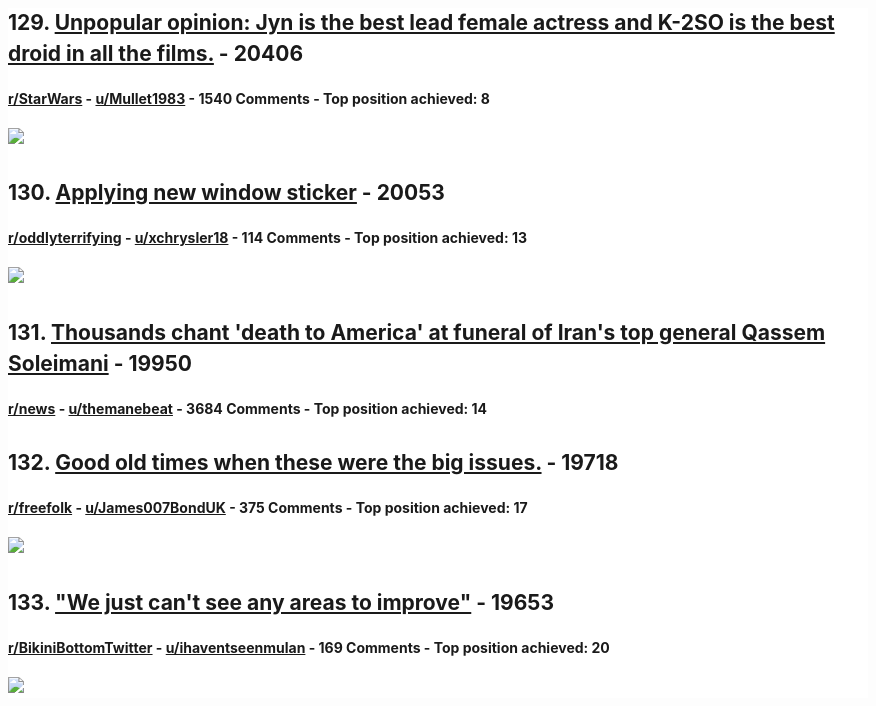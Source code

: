 ## 129. [Unpopular opinion: Jyn is the best lead female actress and K-2SO is the best droid in all the films.](http://reddit.com/r/StarWars/comments/ejrnzg/unpopular_opinion_jyn_is_the_best_lead_female/) - 20406
#### [r/StarWars](http://reddit.com/r/StarWars) - [u/Mullet1983](http://reddit.com/u/Mullet1983) - 1540 Comments - Top position achieved: 8

<a href="https://i.redd.it/5yhlcwmzvo841.jpg"><img src="https://b.thumbs.redditmedia.com/FE2vJsIFrZggS2wSFjw5U8ZDfi16WWQ5vOibDa-ow-w.jpg"></img></a>

## 130. [Applying new window sticker](http://reddit.com/r/oddlyterrifying/comments/eju2qp/applying_new_window_sticker/) - 20053
#### [r/oddlyterrifying](http://reddit.com/r/oddlyterrifying) - [u/xchrysler18](http://reddit.com/u/xchrysler18) - 114 Comments - Top position achieved: 13

<a href="https://i.redd.it/crenworb2q841.jpg"><img src="https://b.thumbs.redditmedia.com/VUGTuLSLsc66aSP3AKajHlsZqMk1N5ZPWDEbX3WsRZo.jpg"></img></a>

## 131. [Thousands chant 'death to America' at funeral of Iran's top general Qassem Soleimani](http://reddit.com/r/news/comments/ejxuke/thousands_chant_death_to_america_at_funeral_of/) - 19950
#### [r/news](http://reddit.com/r/news) - [u/themanebeat](http://reddit.com/u/themanebeat) - 3684 Comments - Top position achieved: 14

## 132. [Good old times when these were the big issues.](http://reddit.com/r/freefolk/comments/ejxy7f/good_old_times_when_these_were_the_big_issues/) - 19718
#### [r/freefolk](http://reddit.com/r/freefolk) - [u/James007BondUK](http://reddit.com/u/James007BondUK) - 375 Comments - Top position achieved: 17

<a href="https://i.redd.it/8w4kvd3v5s841.jpg"><img src="https://b.thumbs.redditmedia.com/eDF46-xhMLRUU-lSy5AyE9G9BpRIwgYnCHpfPMIS4kM.jpg"></img></a>

## 133. ["We just can't see any areas to improve"](http://reddit.com/r/BikiniBottomTwitter/comments/ek1baf/we_just_cant_see_any_areas_to_improve/) - 19653
#### [r/BikiniBottomTwitter](http://reddit.com/r/BikiniBottomTwitter) - [u/ihaventseenmulan](http://reddit.com/u/ihaventseenmulan) - 169 Comments - Top position achieved: 20

<a href="https://i.redd.it/txoldrntet841.png"><img src="https://b.thumbs.redditmedia.com/S2sXdbTuMMxTbY43mssCFe1i107MT_jqESuhVZp-8Xw.jpg"></img></a>

